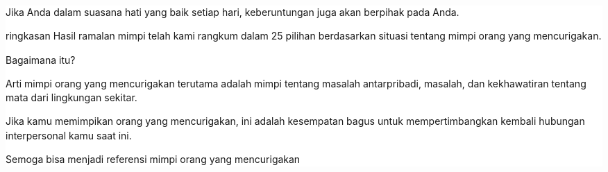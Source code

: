 Jika Anda dalam suasana hati yang baik setiap hari, keberuntungan juga akan berpihak pada Anda.

ringkasan
Hasil ramalan mimpi telah kami rangkum dalam 25 pilihan berdasarkan situasi tentang mimpi orang yang mencurigakan.

Bagaimana itu?

Arti mimpi orang yang mencurigakan terutama adalah mimpi tentang masalah antarpribadi, masalah, dan kekhawatiran tentang mata dari lingkungan sekitar.

Jika kamu memimpikan orang yang mencurigakan, ini adalah kesempatan bagus untuk mempertimbangkan kembali hubungan interpersonal kamu saat ini.

Semoga bisa menjadi referensi mimpi orang yang mencurigakan
